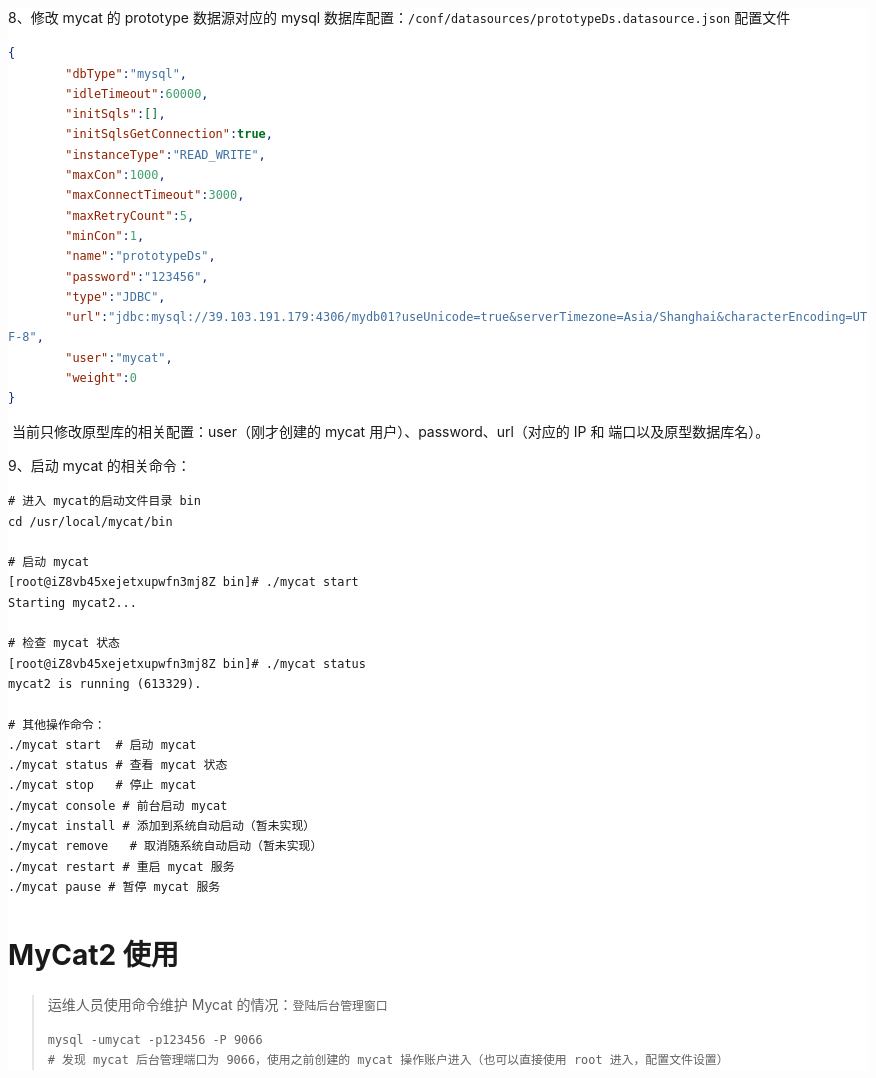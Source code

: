 8、修改 mycat 的 prototype 数据源对应的 mysql 数据库配置：`/conf/datasources/prototypeDs.datasource.json` 配置文件

```json
{
        "dbType":"mysql",
        "idleTimeout":60000,
        "initSqls":[],
        "initSqlsGetConnection":true,
        "instanceType":"READ_WRITE",
        "maxCon":1000,
        "maxConnectTimeout":3000,
        "maxRetryCount":5,
        "minCon":1,
        "name":"prototypeDs",
        "password":"123456",
        "type":"JDBC",
        "url":"jdbc:mysql://39.103.191.179:4306/mydb01?useUnicode=true&serverTimezone=Asia/Shanghai&characterEncoding=UTF-8",
        "user":"mycat",
        "weight":0
}
```

​		当前只修改原型库的相关配置：user（刚才创建的 mycat 用户）、password、url（对应的 IP 和 端口以及原型数据库名）。

9、启动 mycat 的相关命令：

```shell
# 进入 mycat的启动文件目录 bin
cd /usr/local/mycat/bin

# 启动 mycat
[root@iZ8vb45xejetxupwfn3mj8Z bin]# ./mycat start
Starting mycat2...

# 检查 mycat 状态
[root@iZ8vb45xejetxupwfn3mj8Z bin]# ./mycat status
mycat2 is running (613329).

# 其他操作命令：
./mycat start  # 启动 mycat
./mycat status # 查看 mycat 状态
./mycat stop   # 停止 mycat
./mycat console # 前台启动 mycat
./mycat install # 添加到系统自动启动（暂未实现）
./mycat remove   # 取消随系统自动启动（暂未实现）
./mycat restart # 重启 mycat 服务
./mycat pause # 暂停 mycat 服务
```

# MyCat2 使用

> 运维人员使用命令维护 Mycat 的情况：`登陆后台管理窗口`
>
> ```shell
> mysql -umycat -p123456 -P 9066
> # 发现 mycat 后台管理端口为 9066，使用之前创建的 mycat 操作账户进入（也可以直接使用 root 进入，配置文件设置）
> ```
